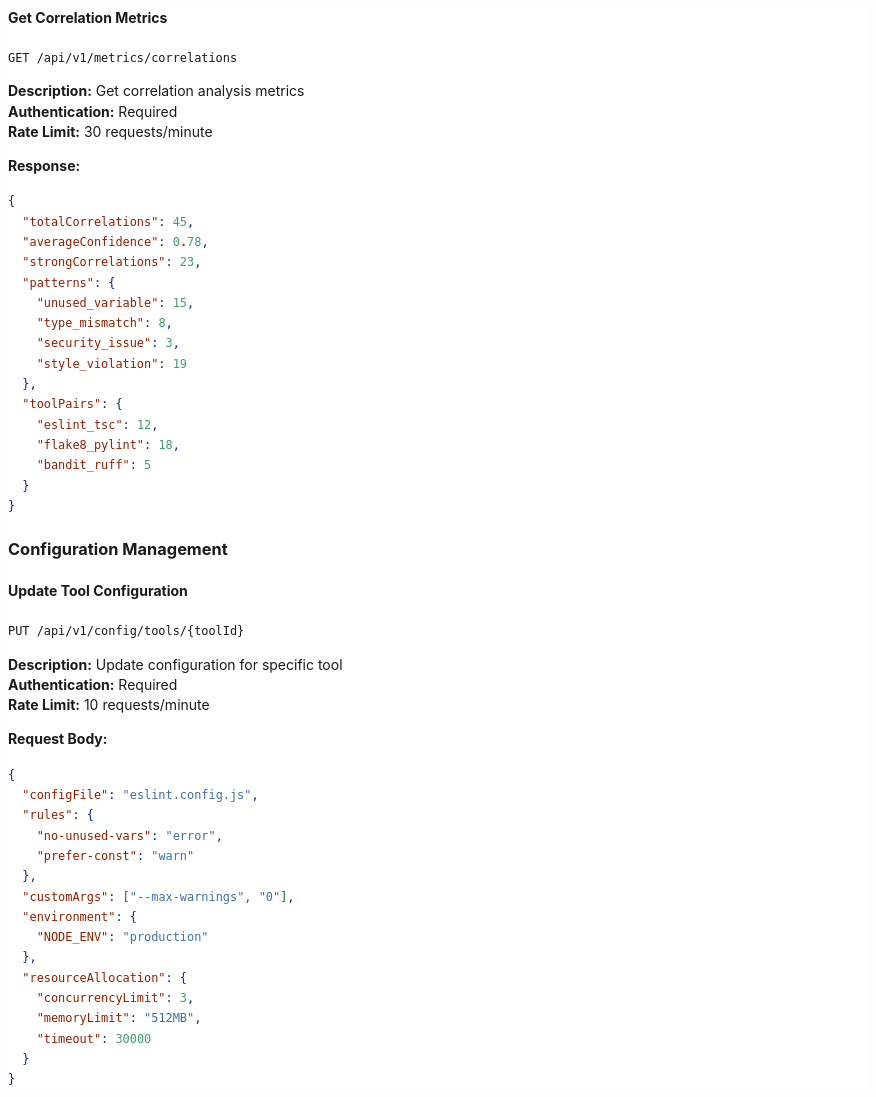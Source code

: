 ```json
```

#### Get Correlation Metrics
```http
GET /api/v1/metrics/correlations
```

**Description:** Get correlation analysis metrics  
**Authentication:** Required  
**Rate Limit:** 30 requests/minute  

**Response:**
```json
{
  "totalCorrelations": 45,
  "averageConfidence": 0.78,
  "strongCorrelations": 23,
  "patterns": {
    "unused_variable": 15,
    "type_mismatch": 8,
    "security_issue": 3,
    "style_violation": 19
  },
  "toolPairs": {
    "eslint_tsc": 12,
    "flake8_pylint": 18,
    "bandit_ruff": 5
  }
}
```

### Configuration Management

#### Update Tool Configuration
```http
PUT /api/v1/config/tools/{toolId}
```

**Description:** Update configuration for specific tool  
**Authentication:** Required  
**Rate Limit:** 10 requests/minute  

**Request Body:**
```json
{
  "configFile": "eslint.config.js",
  "rules": {
    "no-unused-vars": "error",
    "prefer-const": "warn"
  },
  "customArgs": ["--max-warnings", "0"],
  "environment": {
    "NODE_ENV": "production"
  },
  "resourceAllocation": {
    "concurrencyLimit": 3,
    "memoryLimit": "512MB",
    "timeout": 30000
  }
}
```
